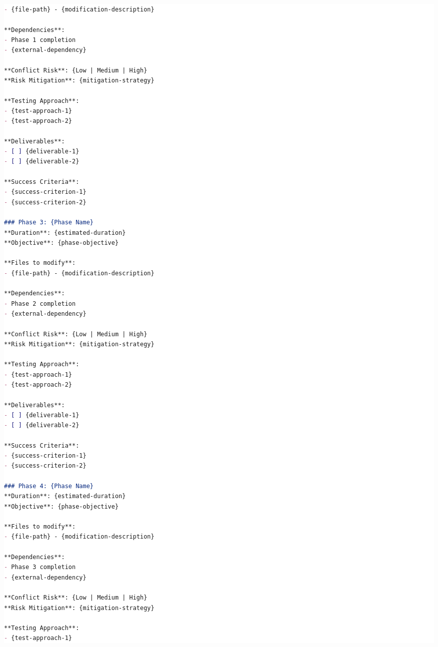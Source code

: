 ```markdown
- {file-path} - {modification-description}

**Dependencies**:
- Phase 1 completion
- {external-dependency}

**Conflict Risk**: {Low | Medium | High}
**Risk Mitigation**: {mitigation-strategy}

**Testing Approach**:
- {test-approach-1}
- {test-approach-2}

**Deliverables**:
- [ ] {deliverable-1}
- [ ] {deliverable-2}

**Success Criteria**:
- {success-criterion-1}
- {success-criterion-2}

### Phase 3: {Phase Name}
**Duration**: {estimated-duration}
**Objective**: {phase-objective}

**Files to modify**:
- {file-path} - {modification-description}

**Dependencies**:
- Phase 2 completion
- {external-dependency}

**Conflict Risk**: {Low | Medium | High}
**Risk Mitigation**: {mitigation-strategy}

**Testing Approach**:
- {test-approach-1}
- {test-approach-2}

**Deliverables**:
- [ ] {deliverable-1}
- [ ] {deliverable-2}

**Success Criteria**:
- {success-criterion-1}
- {success-criterion-2}

### Phase 4: {Phase Name}
**Duration**: {estimated-duration}
**Objective**: {phase-objective}

**Files to modify**:
- {file-path} - {modification-description}

**Dependencies**:
- Phase 3 completion
- {external-dependency}

**Conflict Risk**: {Low | Medium | High}
**Risk Mitigation**: {mitigation-strategy}

**Testing Approach**:
- {test-approach-1}
```